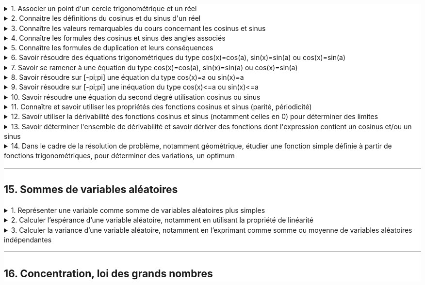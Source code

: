 
<details><summary>1. Associer un point d'un cercle trigonométrique et un réel </summary></details>

<details><summary>2. Connaitre les définitions du cosinus et du sinus d'un réel </summary></details>

<details><summary>3. Connaître les valeurs remarquables du cours concernant les cosinus et sinus </summary></details>

<details><summary>4. Connaître les formules des cosinus et sinus des angles associés </summary></details>

<details><summary>5. Connaître les formules de duplication et leurs conséquences </summary></details>

<details><summary>6. Savoir résoudre des équations trigonométriques du type cos(x)=cos(a), sin(x)=sin(a) ou cos(x)=sin(a)</summary></details>

<details><summary>7. Savoir se ramener à une équation du type cos(x)=cos(a), sin(x)=sin(a) ou cos(x)=sin(a)</summary></details>

<details><summary>8. Savoir résoudre sur [-pi;pi] une équation du type cos(x)=a ou sin(x)=a</summary></details>

<details><summary>9. Savoir résoudre sur [-pi;pi] une inéquation du type cos(x)<=a ou sin(x)<=a</summary></details>

<details><summary>10. Savoir résoudre une équation du second degré utilisation cosinus ou sinus </summary></details>

<details><summary>11. Connaître et savoir utiliser les propriétés des fonctions cosinus et sinus (parité, périodicité) </summary></details>

<details><summary>12. Savoir utiliser la dérivabilité des fonctions cosinus et sinus (notamment celles en 0) pour déterminer des limites </summary></details>

<details><summary>13. Savoir déterminer l'ensemble de dérivabilité et savoir dériver des fonctions dont l'expression contient un cosinus et/ou un sinus </summary></details>

<details><summary>14. Dans le cadre de la résolution de problème, notamment géométrique, étudier une fonction simple définie à partir de fonctions trigonométriques, pour déterminer des variations, un optimum</summary></details>


---
## 15. Sommes de variables aléatoires <a id="chap15"></a> 


<details><summary>1. Représenter une variable comme somme de variables aléatoires plus simples </summary></details>

<details><summary>2. Calculer l’espérance d’une variable aléatoire, notamment en utilisant la propriété de linéarité </summary></details>

<details><summary>3. Calculer la variance d’une variable aléatoire, notamment en l’exprimant comme somme ou moyenne de variables aléatoires indépendantes </summary></details>


---
## 16. Concentration, loi des grands nombres <a id="chap16"></a> 
